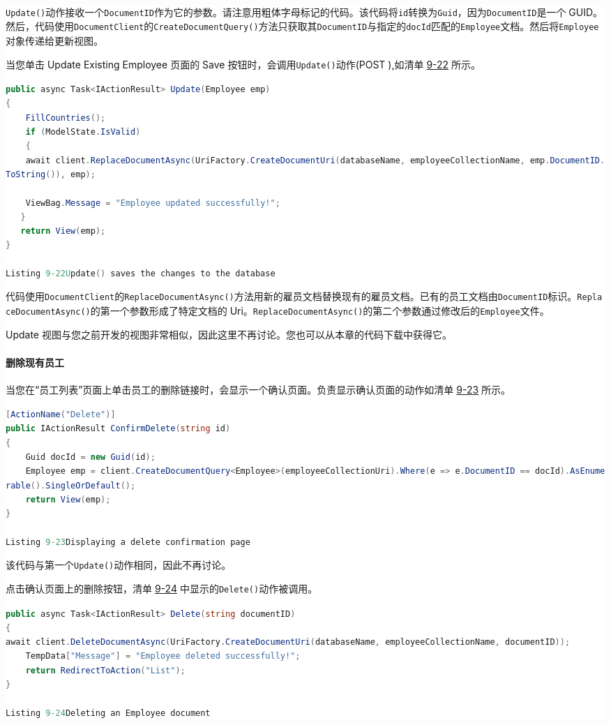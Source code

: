 `Update()`动作接收一个`DocumentID`作为它的参数。请注意用粗体字母标记的代码。该代码将`id`转换为`Guid`，因为`DocumentID`是一个 GUID。然后，代码使用`DocumentClient`的`CreateDocumentQuery()`方法只获取其`DocumentID`与指定的`docId`匹配的`Employee`文档。然后将`Employee`对象传递给更新视图。

当您单击 Update Existing Employee 页面的 Save 按钮时，会调用`Update()`动作(POST ),如清单 [9-22](#PC23) 所示。

```cs
public async Task<IActionResult> Update(Employee emp)
{
    FillCountries();
    if (ModelState.IsValid)
    {
    await client.ReplaceDocumentAsync(UriFactory.CreateDocumentUri(databaseName, employeeCollectionName, emp.DocumentID.ToString()), emp);

    ViewBag.Message = "Employee updated successfully!";
   }
   return View(emp);
}

Listing 9-22Update() saves the changes to the database

```

代码使用`DocumentClient`的`ReplaceDocumentAsync()`方法用新的雇员文档替换现有的雇员文档。已有的员工文档由`DocumentID`标识。`ReplaceDocumentAsync()`的第一个参数形成了特定文档的 Uri。`ReplaceDocumentAsync()`的第二个参数通过修改后的`Employee`文件。

Update 视图与您之前开发的视图非常相似，因此这里不再讨论。您也可以从本章的代码下载中获得它。

#### 删除现有员工

当您在“员工列表”页面上单击员工的删除链接时，会显示一个确认页面。负责显示确认页面的动作如清单 [9-23](#PC24) 所示。

```cs
[ActionName("Delete")]
public IActionResult ConfirmDelete(string id)
{
    Guid docId = new Guid(id);
    Employee emp = client.CreateDocumentQuery<Employee>(employeeCollectionUri).Where(e => e.DocumentID == docId).AsEnumerable().SingleOrDefault();
    return View(emp);
}

Listing 9-23Displaying a delete confirmation page

```

该代码与第一个`Update()`动作相同，因此不再讨论。

点击确认页面上的删除按钮，清单 [9-24](#PC25) 中显示的`Delete()`动作被调用。

```cs
public async Task<IActionResult> Delete(string documentID)
{
await client.DeleteDocumentAsync(UriFactory.CreateDocumentUri(databaseName, employeeCollectionName, documentID));
    TempData["Message"] = "Employee deleted successfully!";
    return RedirectToAction("List");
}

Listing 9-24Deleting an Employee document

```
